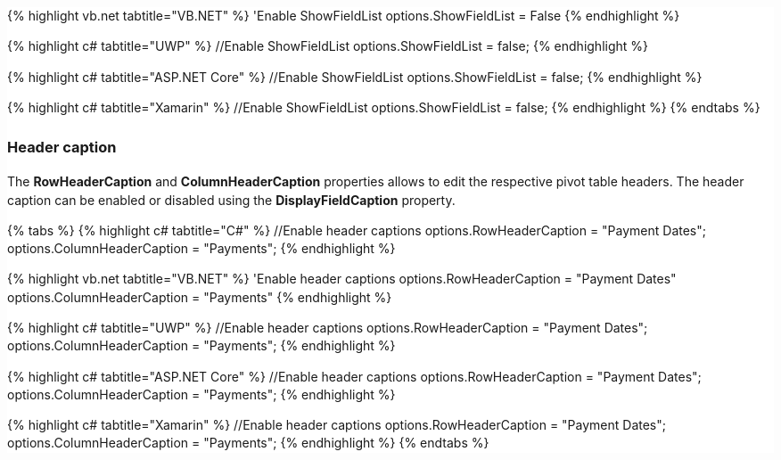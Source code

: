 {% highlight vb.net tabtitle="VB.NET" %}
'Enable ShowFieldList
options.ShowFieldList = False
{% endhighlight %}

{% highlight c# tabtitle="UWP" %}
//Enable ShowFieldList
options.ShowFieldList = false;
{% endhighlight %}

{% highlight c# tabtitle="ASP.NET Core" %}
//Enable ShowFieldList
options.ShowFieldList = false;
{% endhighlight %}

{% highlight c# tabtitle="Xamarin" %}
//Enable ShowFieldList
options.ShowFieldList = false;
{% endhighlight %}
{% endtabs %}  

### Header caption

The **RowHeaderCaption** and **ColumnHeaderCaption** properties allows to edit the respective pivot table headers. The header caption can be enabled or disabled using the **DisplayFieldCaption** property.

{% tabs %}
{% highlight c# tabtitle="C#" %}
//Enable header captions
options.RowHeaderCaption = "Payment Dates";
options.ColumnHeaderCaption = "Payments";
{% endhighlight %}

{% highlight vb.net tabtitle="VB.NET" %}
'Enable header captions
options.RowHeaderCaption = "Payment Dates"
options.ColumnHeaderCaption = "Payments"
{% endhighlight %}

{% highlight c# tabtitle="UWP" %}
//Enable header captions
options.RowHeaderCaption = "Payment Dates";
options.ColumnHeaderCaption = "Payments"; 
{% endhighlight %}

{% highlight c# tabtitle="ASP.NET Core" %}
//Enable header captions
options.RowHeaderCaption = "Payment Dates";
options.ColumnHeaderCaption = "Payments"; 
{% endhighlight %}

{% highlight c# tabtitle="Xamarin" %}
//Enable header captions
options.RowHeaderCaption = "Payment Dates";
options.ColumnHeaderCaption = "Payments"; 
{% endhighlight %}
{% endtabs %}  
